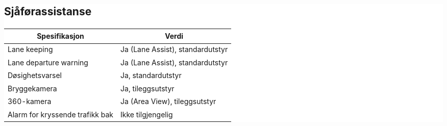 ## Sjåførassistanse

<table class="table table-striped">
	<thead>
			<tr>
			<th>
				Spesifikasjon
			</th>
			<th>
				Verdi
			</th>
			</tr>
	</thead>
	<tbody>
		<tr>
			<td>
				Lane keeping
			</td>
			<td>
				Ja (Lane Assist), standardutstyr
			</td>
		</tr>
		<tr>
			<td>
				Lane departure warning
			</td>
			<td>
				Ja (Lane Assist), standardutstyr
			</td>
		</tr>
		<tr>
			<td>
				Døsighetsvarsel
			</td>
			<td>
				Ja, standardutstyr
			</td>
		</tr>
		<tr>
			<td>
				Bryggekamera
			</td>
			<td>
				Ja, tileggsutstyr
			</td>
		</tr>
		<tr>
			<td>
				360-kamera
			</td>
			<td>
				Ja (Area View), tileggsutstyr
			</td>
		</tr>
		<tr>
			<td>
				Alarm for kryssende trafikk bak
			</td>
			<td>
				Ikke tilgjengelig
			</td>
		</tr>
		<tr>